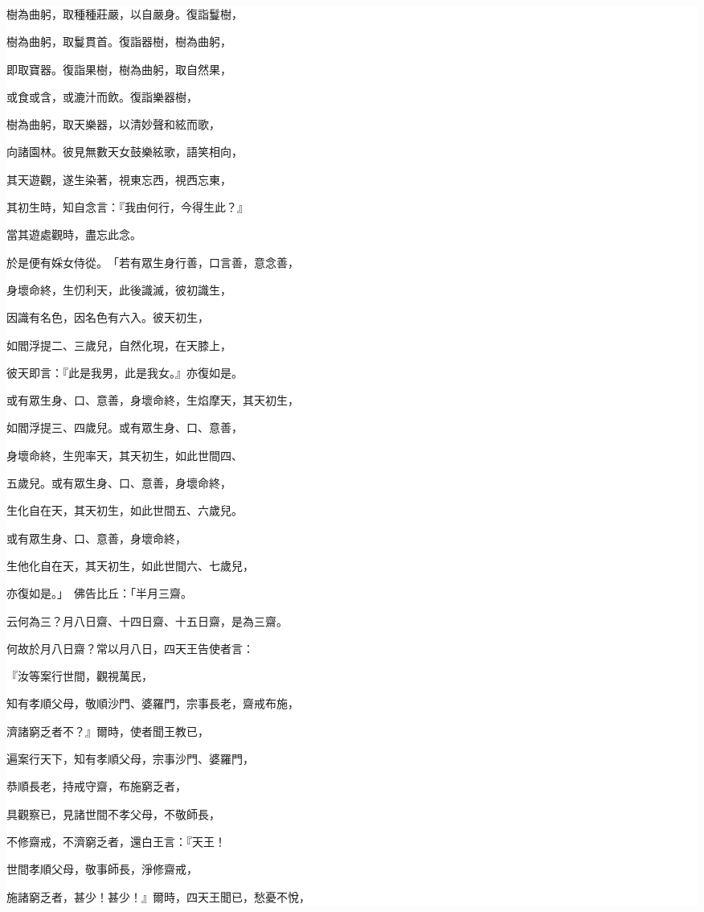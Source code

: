 樹為曲躬，取種種莊嚴，以自嚴身。復詣鬘樹，

樹為曲躬，取鬘貫首。復詣器樹，樹為曲躬，

即取寶器。復詣果樹，樹為曲躬，取自然果，

或食或含，或漉汁而飲。復詣樂器樹，

樹為曲躬，取天樂器，以清妙聲和絃而歌，

向諸園林。彼見無數天女鼓樂絃歌，語笑相向，

其天遊觀，遂生染著，視東忘西，視西忘東，

其初生時，知自念言：『我由何行，今得生此？』

當其遊處觀時，盡忘此念。

於是便有婇女侍從。　「若有眾生身行善，口言善，意念善，

身壞命終，生忉利天，此後識滅，彼初識生，

因識有名色，因名色有六入。彼天初生，

如閻浮提二、三歲兒，自然化現，在天膝上，

彼天即言：『此是我男，此是我女。』亦復如是。

或有眾生身、口、意善，身壞命終，生焰摩天，其天初生，

如閻浮提三、四歲兒。或有眾生身、口、意善，

身壞命終，生兜率天，其天初生，如此世間四、

五歲兒。或有眾生身、口、意善，身壞命終，

生化自在天，其天初生，如此世間五、六歲兒。

或有眾生身、口、意善，身壞命終，

生他化自在天，其天初生，如此世間六、七歲兒，

亦復如是。」　佛告比丘：「半月三齋。

云何為三？月八日齋、十四日齋、十五日齋，是為三齋。

何故於月八日齋？常以月八日，四天王告使者言：

『汝等案行世間，觀視萬民，

知有孝順父母，敬順沙門、婆羅門，宗事長老，齋戒布施，

濟諸窮乏者不？』爾時，使者聞王教已，

遍案行天下，知有孝順父母，宗事沙門、婆羅門，

恭順長老，持戒守齋，布施窮乏者，

具觀察已，見諸世間不孝父母，不敬師長，

不修齋戒，不濟窮乏者，還白王言：『天王！

世間孝順父母，敬事師長，淨修齋戒，

施諸窮乏者，甚少！甚少！』爾時，四天王聞已，愁憂不悅，
